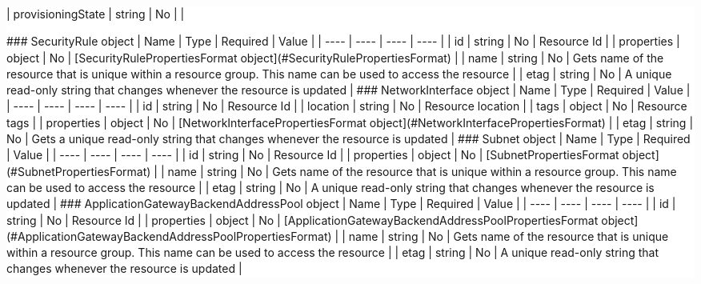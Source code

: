 |  provisioningState | string | No |  |


<a id="SecurityRule" />
### SecurityRule object
|  Name | Type | Required | Value |
|  ---- | ---- | ---- | ---- |
|  id | string | No | Resource Id |
|  properties | object | No | [SecurityRulePropertiesFormat object](#SecurityRulePropertiesFormat) |
|  name | string | No | Gets name of the resource that is unique within a resource group. This name can be used to access the resource |
|  etag | string | No | A unique read-only string that changes whenever the resource is updated |


<a id="NetworkInterface" />
### NetworkInterface object
|  Name | Type | Required | Value |
|  ---- | ---- | ---- | ---- |
|  id | string | No | Resource Id |
|  location | string | No | Resource location |
|  tags | object | No | Resource tags |
|  properties | object | No | [NetworkInterfacePropertiesFormat object](#NetworkInterfacePropertiesFormat) |
|  etag | string | No | Gets a unique read-only string that changes whenever the resource is updated |


<a id="Subnet" />
### Subnet object
|  Name | Type | Required | Value |
|  ---- | ---- | ---- | ---- |
|  id | string | No | Resource Id |
|  properties | object | No | [SubnetPropertiesFormat object](#SubnetPropertiesFormat) |
|  name | string | No | Gets name of the resource that is unique within a resource group. This name can be used to access the resource |
|  etag | string | No | A unique read-only string that changes whenever the resource is updated |


<a id="ApplicationGatewayBackendAddressPool" />
### ApplicationGatewayBackendAddressPool object
|  Name | Type | Required | Value |
|  ---- | ---- | ---- | ---- |
|  id | string | No | Resource Id |
|  properties | object | No | [ApplicationGatewayBackendAddressPoolPropertiesFormat object](#ApplicationGatewayBackendAddressPoolPropertiesFormat) |
|  name | string | No | Gets name of the resource that is unique within a resource group. This name can be used to access the resource |
|  etag | string | No | A unique read-only string that changes whenever the resource is updated |
